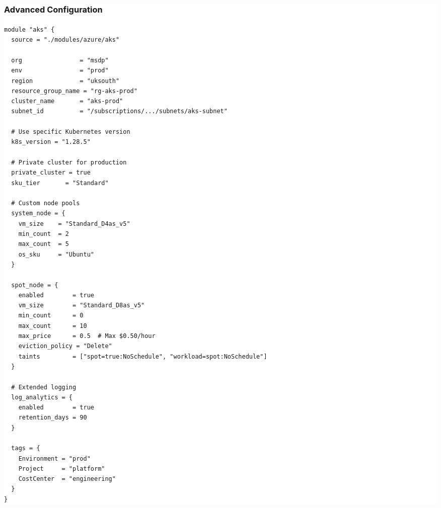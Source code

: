 ### Advanced Configuration

```hcl
module "aks" {
  source = "./modules/azure/aks"
  
  org                = "msdp"
  env                = "prod"
  region             = "uksouth"
  resource_group_name = "rg-aks-prod"
  cluster_name       = "aks-prod"
  subnet_id          = "/subscriptions/.../subnets/aks-subnet"
  
  # Use specific Kubernetes version
  k8s_version = "1.28.5"
  
  # Private cluster for production
  private_cluster = true
  sku_tier       = "Standard"
  
  # Custom node pools
  system_node = {
    vm_size    = "Standard_D4as_v5"
    min_count  = 2
    max_count  = 5
    os_sku     = "Ubuntu"
  }
  
  spot_node = {
    enabled        = true
    vm_size        = "Standard_D8as_v5"
    min_count      = 0
    max_count      = 10
    max_price      = 0.5  # Max $0.50/hour
    eviction_policy = "Delete"
    taints         = ["spot=true:NoSchedule", "workload=spot:NoSchedule"]
  }
  
  # Extended logging
  log_analytics = {
    enabled        = true
    retention_days = 90
  }
  
  tags = {
    Environment = "prod"
    Project     = "platform"
    CostCenter  = "engineering"
  }
}
```
